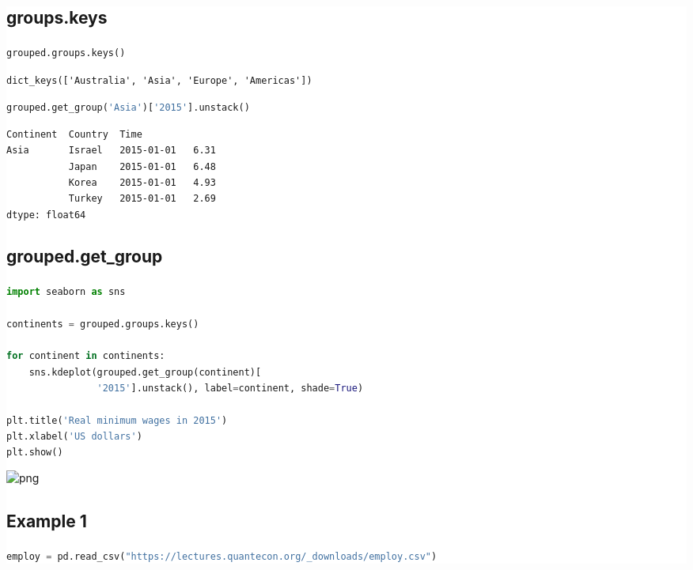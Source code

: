 

## groups.keys


```python
grouped.groups.keys()
```




    dict_keys(['Australia', 'Asia', 'Europe', 'Americas'])




```python
grouped.get_group('Asia')['2015'].unstack()
```




    Continent  Country  Time      
    Asia       Israel   2015-01-01   6.31
               Japan    2015-01-01   6.48
               Korea    2015-01-01   4.93
               Turkey   2015-01-01   2.69
    dtype: float64



## grouped.get_group


```python
import seaborn as sns

continents = grouped.groups.keys()

for continent in continents:
    sns.kdeplot(grouped.get_group(continent)[
                '2015'].unstack(), label=continent, shade=True)

plt.title('Real minimum wages in 2015')
plt.xlabel('US dollars')
plt.show()
```


![png](output_52_0.png)


## Example 1


```python
employ = pd.read_csv("https://lectures.quantecon.org/_downloads/employ.csv")
```
